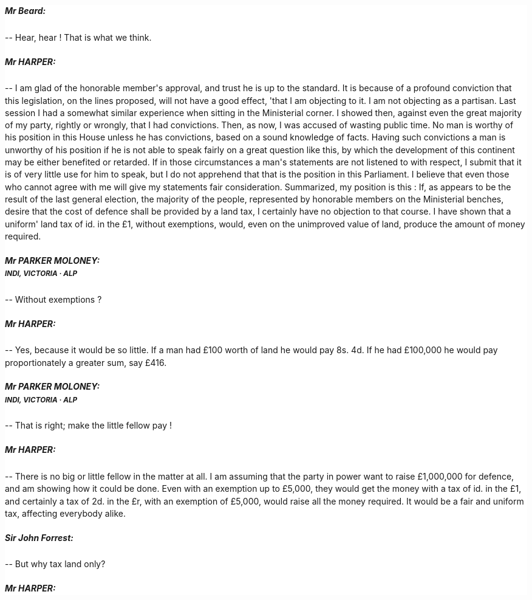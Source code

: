 ##### Mr Beard:

--  Hear, hear ! That is what we think. 

##### Mr HARPER:

-- I am glad of the honorable member's approval, and trust he is up to the standard. It is because of a profound conviction that this legislation, on the lines proposed, will not have a good effect, 'that I am objecting to it. I am not objecting as a partisan. Last session I had a somewhat similar experience when sitting in the Ministerial corner. I showed then, against even the great majority of my party, rightly or wrongly, that I had convictions. Then, as now, I was accused of wasting public time. No man is worthy of his position in this House unless he has convictions, based on a sound knowledge of facts. Having such convictions a man is unworthy of his position if he is not able to speak fairly on a great question like this, by which the development of this continent may be either benefited or retarded. If in those circumstances a man's statements are not listened to with respect, I submit that it is of very little use for him to speak, but I do not apprehend that that is the position in this Parliament. I believe that even those who cannot agree with me will give my statements fair consideration. Summarized, my position is this : If, as appears to be the result of the last general election, the majority of the people, represented by honorable members on the Ministerial benches, desire that the cost of defence shall be provided by a land tax, I certainly have no objection to that course. I have shown that a uniform' land tax of id. in the £1, without exemptions, would, even on the unimproved value of land, produce the amount of money required. 

##### Mr PARKER MOLONEY:<br><small class="text-muted">INDI, VICTORIA &middot; ALP</small>

--  Without exemptions ? 

##### Mr HARPER:

-- Yes, because it would be so little. If a man had £100 worth of land he would pay 8s. 4d. If he had £100,000 he would pay proportionately a greater sum, say £416. 

##### Mr PARKER MOLONEY:<br><small class="text-muted">INDI, VICTORIA &middot; ALP</small>

--  That is right; make the little fellow pay ! 

##### Mr HARPER:

-- There is no big or little fellow in the matter at all. I am assuming that the party in power want to raise £1,000,000 for defence, and am showing how it could be done. Even with an exemption up to £5,000, they would get the money with a tax of id. in the £1, and certainly a tax of 2d. in the £r, with an exemption of £5,000, would raise all the money required. It would be a fair and uniform tax, affecting everybody alike. 

##### Sir John Forrest:

--  But why tax land only? 

##### Mr HARPER:
